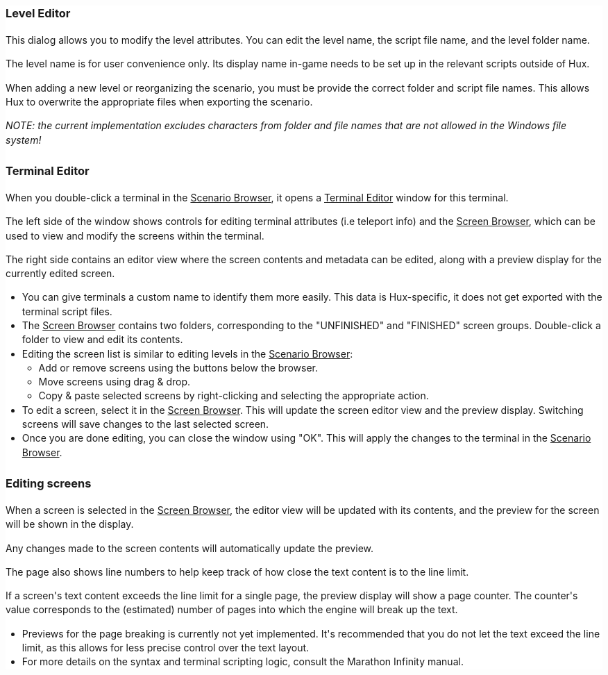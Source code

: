 ### Level Editor

This dialog allows you to modify the level attributes. You can edit the level name, the script file name, and the level folder name.

The level name is for user convenience only. Its display name in-game needs to be set up in the relevant scripts outside of Hux.

When adding a new level or reorganizing the scenario, you must be provide the correct folder and script file names. This allows Hux to overwrite the appropriate files when exporting the scenario.

*NOTE: the current implementation excludes characters from folder and file names that are not allowed in the Windows file system!*

### Terminal Editor

When you double-click a terminal in the [Scenario Browser](#scenario-browser), it opens a [Terminal Editor](#terminal-editor) window for this terminal.

The left side of the window shows controls for editing terminal attributes (i.e teleport info) and the [Screen Browser](#screen-browser), which can be used to view and modify the screens within the terminal. 

The right side contains an editor view where the screen contents and metadata can be edited, along with a preview display for the currently edited screen.

- You can give terminals a custom name to identify them more easily. This data is Hux-specific, it does not get exported with the terminal script files.
- The [Screen Browser](#screen-browser) contains two folders, corresponding to the "UNFINISHED" and "FINISHED" screen groups. Double-click a folder to view and edit its contents.
- Editing the screen list is similar to editing levels in the [Scenario Browser](#scenario-browser):
  - Add or remove screens using the buttons below the browser.
  - Move screens using drag & drop.
  - Copy & paste selected screens by right-clicking and selecting the appropriate action.
- To edit a screen, select it in the [Screen Browser](#screen-browser). This will update the screen editor view and the preview display. Switching screens will save changes to the last selected screen.
- Once you are done editing, you can close the window using "OK". This will apply the changes to the terminal in the [Scenario Browser](#scenario-browser).

### Editing screens

When a screen is selected in the [Screen Browser](#screen-browser), the editor view will be updated with its contents, and the preview for the screen will be shown in the display. 

Any changes made to the screen contents will automatically update the preview.

The page also shows line numbers to help keep track of how close the text content is to the line limit.

If a screen's text content exceeds the line limit for a single page, the preview display will show a page counter. The counter's value corresponds to the (estimated) number of pages into which the engine will break up the text.

- Previews for the page breaking is currently not yet implemented. It's recommended that you do not let the text exceed the line limit, as this allows for less precise control over the text layout.
- For more details on the syntax and terminal scripting logic, consult the Marathon Infinity manual.
